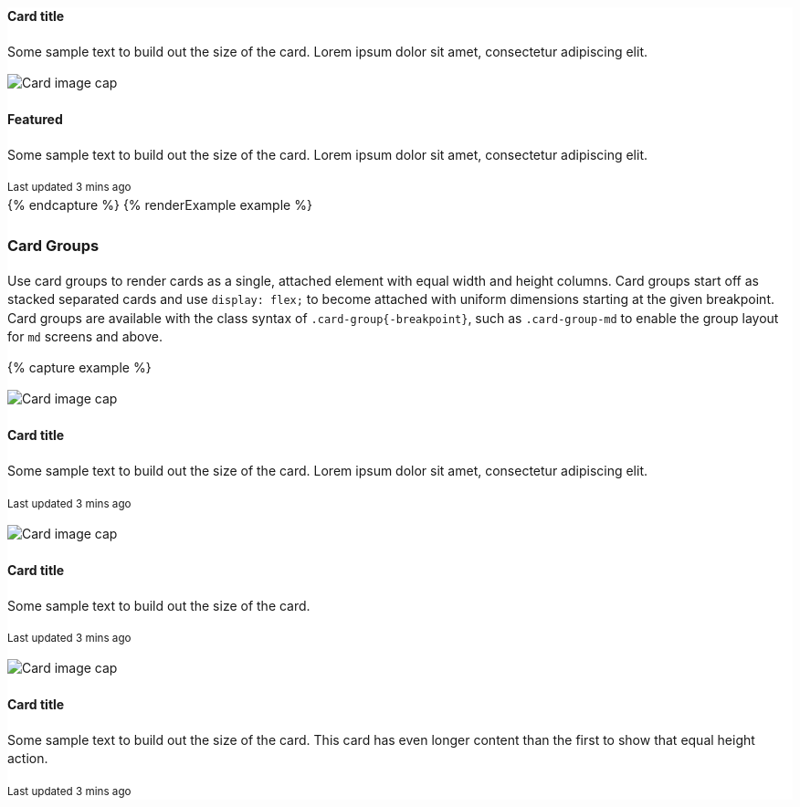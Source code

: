   <div class="card-col col-sm">
    <div class="card-body">
      <h4 class="card-title">Card title</h4>
      <p class="card-text">Some sample text to build out the size of the card. Lorem ipsum dolor sit amet, consectetur adipiscing elit.</p>
    </div>
  </div>
</div>

<div class="card card-horizontal-md-reverse">
  <div class="card-col col-md-5">
    <img class="img-fluid card-img-top card-img-bottom" data-src="holder.js/100px225/?text=Image cap" alt="Card image cap">
  </div>
  
  <div class="card-col col-md">
    <h4 class="card-header">Featured</h4>
    <div class="card-body">
      <p class="card-text">Some sample text to build out the size of the card. Lorem ipsum dolor sit amet, consectetur adipiscing elit.</p>
    </div>
    <div class="card-footer">
      <small class="text-muted">Last updated 3 mins ago</small>
    </div>
  </div>
</div>
{% endcapture %}
{% renderExample example %}

### Card Groups

Use card groups to render cards as a single, attached element with equal width and height columns. Card groups start off as stacked separated cards and use `display: flex;` to become attached with uniform dimensions starting at the given breakpoint.  Card groups are available with the class syntax of `.card-group{-breakpoint}`, such as `.card-group-md` to enable the group layout for `md` screens and above.

{% capture example %}
<div class="card-group-sm">
  <div class="card">
    <img class="img-fluid card-img-top" data-src="holder.js/100px150/" alt="Card image cap">
    <div class="card-body">
      <h4 class="card-title">Card title</h4>
      <p class="card-text">Some sample text to build out the size of the card. Lorem ipsum dolor sit amet, consectetur adipiscing elit.</p>
      <p class="card-text"><small class="text-muted">Last updated 3 mins ago</small></p>
    </div>
  </div>
  <div class="card">
    <img class="img-fluid card-img-top" data-src="holder.js/100px150/" alt="Card image cap">
    <div class="card-body">
      <h4 class="card-title">Card title</h4>
      <p class="card-text">Some sample text to build out the size of the card.</p>
      <p class="card-text"><small class="text-muted">Last updated 3 mins ago</small></p>
    </div>
  </div>
  <div class="card">
    <img class="img-fluid card-img-top" data-src="holder.js/100px150/" alt="Card image cap">
    <div class="card-body">
      <h4 class="card-title">Card title</h4>
      <p class="card-text">Some sample text to build out the size of the card. This card has even longer content than the first to show that equal height action.</p>
      <p class="card-text"><small class="text-muted">Last updated 3 mins ago</small></p>
    </div>